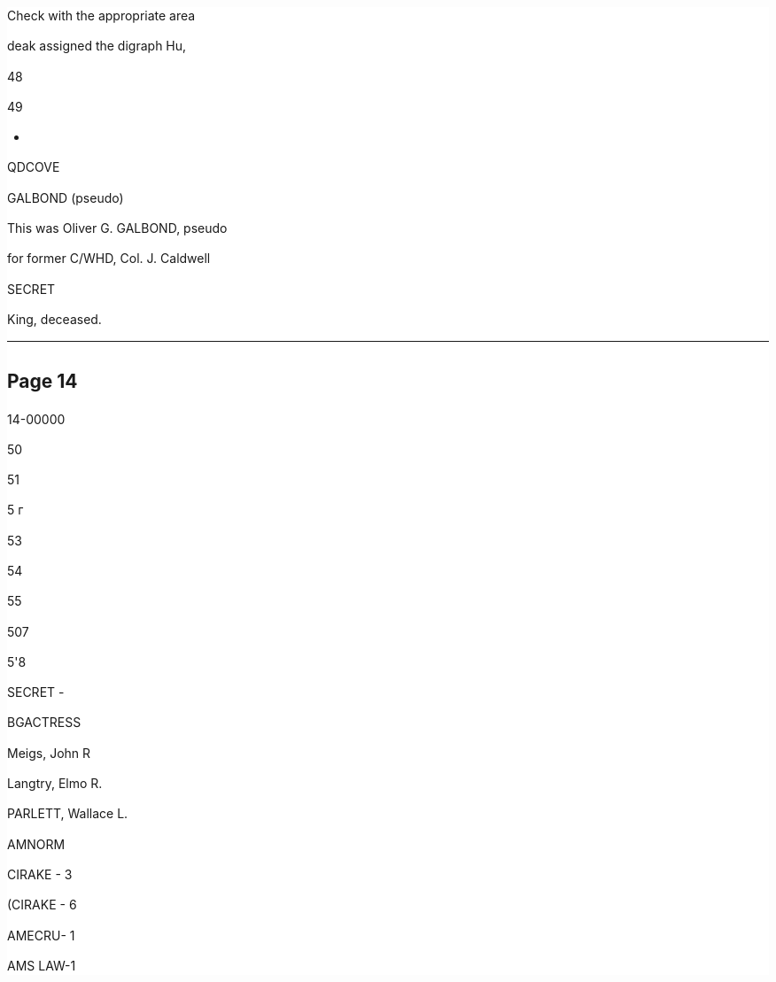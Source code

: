 Check with the appropriate area

deak assigned the digraph Hu,

48

49

-

QDCOVE

GALBOND (pseudo)

This was Oliver G. GALBOND, pseudo

for former C/WHD, Col. J. Caldwell

SECRET

King, deceased.

---

## Page 14

14-00000

50

51

5 г

53

54

55

507

5'8

SECRET -

BGACTRESS

Meigs, John R

Langtry, Elmo R.

PARLETT, Wallace L.

AMNORM

CIRAKE - 3

(CIRAKE - 6

AMECRU- 1

AMS LAW-1
